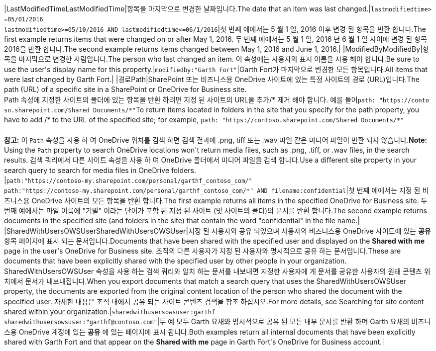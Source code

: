 |<span data-ttu-id="a7b5e-272">LastModifiedTime</span><span class="sxs-lookup"><span data-stu-id="a7b5e-272">LastModifiedTime</span></span>|<span data-ttu-id="a7b5e-273">항목을 마지막으로 변경한 날짜입니다.</span><span class="sxs-lookup"><span data-stu-id="a7b5e-273">The date that an item was last changed.</span></span>|`lastmodifiedtime>=05/01/2016`  <br/> `lastmodifiedtime>=05/10/2016 AND lastmodifiedtime<=06/1/2016`|<span data-ttu-id="a7b5e-274">첫 번째 예에서는 5 월 1 일, 2016 이후 변경 된 항목을 반환 합니다.</span><span class="sxs-lookup"><span data-stu-id="a7b5e-274">The first example returns items that were changed on or after May 1, 2016.</span></span> <span data-ttu-id="a7b5e-275">두 번째 예에서는 5 월 1 일, 2016 년 6 월 1 일 사이에 변경 된 항목 2016을 반환 합니다.</span><span class="sxs-lookup"><span data-stu-id="a7b5e-275">The second example returns items changed between May 1, 2016 and June 1, 2016.</span></span>|
|<span data-ttu-id="a7b5e-276">ModifiedBy</span><span class="sxs-lookup"><span data-stu-id="a7b5e-276">ModifiedBy</span></span>|<span data-ttu-id="a7b5e-277">항목을 마지막으로 변경한 사람입니다.</span><span class="sxs-lookup"><span data-stu-id="a7b5e-277">The person who last changed an item.</span></span> <span data-ttu-id="a7b5e-278">이 속성에는 사용자의 표시 이름을 사용 해야 합니다.</span><span class="sxs-lookup"><span data-stu-id="a7b5e-278">Be sure to use the user's display name for this property.</span></span>|`modifiedby:"Garth Fort"`|<span data-ttu-id="a7b5e-279">Garth Fort가 마지막으로 변경한 모든 항목입니다.</span><span class="sxs-lookup"><span data-stu-id="a7b5e-279">All items that were last changed by Garth Fort.</span></span>|
|<span data-ttu-id="a7b5e-280">경로</span><span class="sxs-lookup"><span data-stu-id="a7b5e-280">Path</span></span>|<span data-ttu-id="a7b5e-281">SharePoint 또는 비즈니스용 OneDrive 사이트에 있는 특정 사이트의 경로 (URL)입니다.</span><span class="sxs-lookup"><span data-stu-id="a7b5e-281">The path (URL) of a specific site in a SharePoint or OneDrive for Business site.</span></span>  <br/> <span data-ttu-id="a7b5e-282">Path 속성에 지정한 사이트의 폴더에 있는 항목을 반환 하려면 지정 된 사이트의 URL을 추가/\* 제거 해야 합니다. 예를 들어`path: "https://contoso.sharepoint.com/Shared Documents/*"`</span><span class="sxs-lookup"><span data-stu-id="a7b5e-282">To return items located in folders in the site that you specify for the path property, you have to add /\* to the URL of the specified site; for example,  `path: "https://contoso.sharepoint.com/Shared Documents/*"`</span></span>  <br/> <br/> <span data-ttu-id="a7b5e-283">**참고:** 이 `Path` 속성을 사용 하 여 OneDrive 위치를 검색 하면 검색 결과에 .png, tiff 또는 .wav 파일 같은 미디어 파일이 반환 되지 않습니다.</span><span class="sxs-lookup"><span data-stu-id="a7b5e-283">**Note:** Using the  `Path` property to search OneDrive locations won't return media files, such as .png, .tiff, or .wav files, in the search results.</span></span> <span data-ttu-id="a7b5e-284">검색 쿼리에서 다른 사이트 속성을 사용 하 여 OneDrive 폴더에서 미디어 파일을 검색 합니다.</span><span class="sxs-lookup"><span data-stu-id="a7b5e-284">Use a different site property in your search query to search for media files in OneDrive folders.</span></span> <br/>|`path:"https://contoso-my.sharepoint.com/personal/garthf_contoso_com/"`  <br/> `path:"https://contoso-my.sharepoint.com/personal/garthf_contoso_com/*" AND filename:confidential`|<span data-ttu-id="a7b5e-285">첫 번째 예에서는 지정 된 비즈니스용 OneDrive 사이트의 모든 항목을 반환 합니다.</span><span class="sxs-lookup"><span data-stu-id="a7b5e-285">The first example returns all items in the specified OneDrive for Business site.</span></span> <span data-ttu-id="a7b5e-286">두 번째 예에서는 파일 이름에 "기밀" 이라는 단어가 포함 된 지정 된 사이트 (및 사이트의 폴더)의 문서를 반환 합니다.</span><span class="sxs-lookup"><span data-stu-id="a7b5e-286">The second example returns documents in the specified site (and folders in the site) that contain the word "confidential" in the file name.</span></span>|
|<span data-ttu-id="a7b5e-287">SharedWithUsersOWSUser</span><span class="sxs-lookup"><span data-stu-id="a7b5e-287">SharedWithUsersOWSUser</span></span>|<span data-ttu-id="a7b5e-288">지정 된 사용자와 공유 되었으며 사용자의 비즈니스용 OneDrive 사이트에 있는 **공유** 항목 페이지에 표시 되는 문서입니다.</span><span class="sxs-lookup"><span data-stu-id="a7b5e-288">Documents that have been shared with the specified user and displayed on the **Shared with me** page in the user's OneDrive for Business site.</span></span> <span data-ttu-id="a7b5e-289">조직의 다른 사용자가 지정 된 사용자와 명시적으로 공유 하는 문서입니다.</span><span class="sxs-lookup"><span data-stu-id="a7b5e-289">These are documents that have been explicitly shared with the specified user by other people in your organization.</span></span> <span data-ttu-id="a7b5e-290">SharedWithUsersOWSUser 속성을 사용 하는 검색 쿼리와 일치 하는 문서를 내보내면 지정한 사용자에 게 문서를 공유한 사용자의 원래 콘텐츠 위치에서 문서가 내보내집니다.</span><span class="sxs-lookup"><span data-stu-id="a7b5e-290">When you export documents that match a search query that uses the SharedWithUsersOWSUser property, the documents are exported from the original content location of the person who shared the document with the specified user.</span></span> <span data-ttu-id="a7b5e-291">자세한 내용은 [조직 내에서 공유 되는 사이트 콘텐츠 검색](#searching-for-site-content-shared-within-your-organization)을 참조 하십시오.</span><span class="sxs-lookup"><span data-stu-id="a7b5e-291">For more details, see [Searching for site content shared within your organization](#searching-for-site-content-shared-within-your-organization).</span></span>|`sharedwithusersowsuser:garthf`  <br/> `sharedwithusersowsuser:"garthf@contoso.com"`|<span data-ttu-id="a7b5e-292">두 예 모두 Garth 요새와 명시적으로 공유 된 모든 내부 문서를 반환 하며 Garth 요새의 비즈니스용 OneDrive 계정에 있는 **공유** 에 있는 페이지에 표시 됩니다.</span><span class="sxs-lookup"><span data-stu-id="a7b5e-292">Both examples return all internal documents that have been explicitly shared with Garth Fort and that appear on the **Shared with me** page in Garth Fort's OneDrive for Business account.</span></span>|